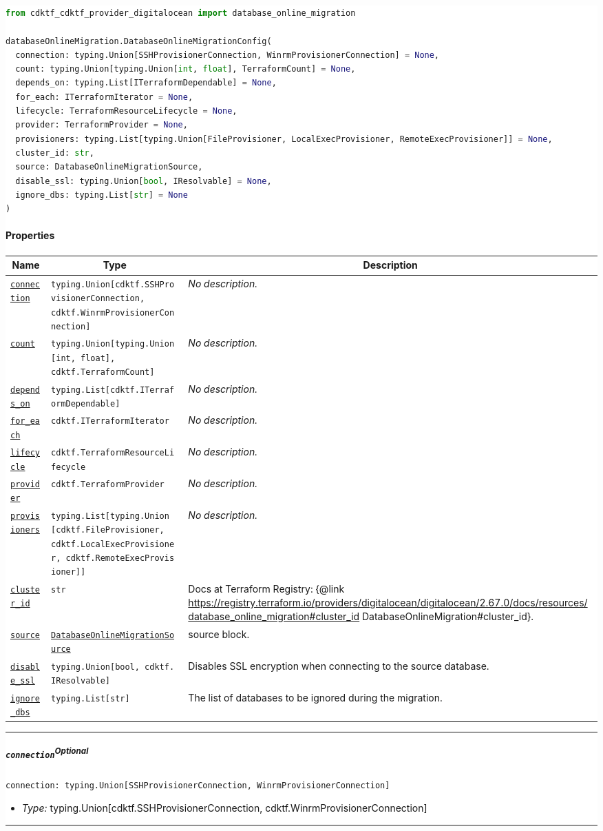 ```python
from cdktf_cdktf_provider_digitalocean import database_online_migration

databaseOnlineMigration.DatabaseOnlineMigrationConfig(
  connection: typing.Union[SSHProvisionerConnection, WinrmProvisionerConnection] = None,
  count: typing.Union[typing.Union[int, float], TerraformCount] = None,
  depends_on: typing.List[ITerraformDependable] = None,
  for_each: ITerraformIterator = None,
  lifecycle: TerraformResourceLifecycle = None,
  provider: TerraformProvider = None,
  provisioners: typing.List[typing.Union[FileProvisioner, LocalExecProvisioner, RemoteExecProvisioner]] = None,
  cluster_id: str,
  source: DatabaseOnlineMigrationSource,
  disable_ssl: typing.Union[bool, IResolvable] = None,
  ignore_dbs: typing.List[str] = None
)
```

#### Properties <a name="Properties" id="Properties"></a>

| **Name** | **Type** | **Description** |
| --- | --- | --- |
| <code><a href="#@cdktf/provider-digitalocean.databaseOnlineMigration.DatabaseOnlineMigrationConfig.property.connection">connection</a></code> | <code>typing.Union[cdktf.SSHProvisionerConnection, cdktf.WinrmProvisionerConnection]</code> | *No description.* |
| <code><a href="#@cdktf/provider-digitalocean.databaseOnlineMigration.DatabaseOnlineMigrationConfig.property.count">count</a></code> | <code>typing.Union[typing.Union[int, float], cdktf.TerraformCount]</code> | *No description.* |
| <code><a href="#@cdktf/provider-digitalocean.databaseOnlineMigration.DatabaseOnlineMigrationConfig.property.dependsOn">depends_on</a></code> | <code>typing.List[cdktf.ITerraformDependable]</code> | *No description.* |
| <code><a href="#@cdktf/provider-digitalocean.databaseOnlineMigration.DatabaseOnlineMigrationConfig.property.forEach">for_each</a></code> | <code>cdktf.ITerraformIterator</code> | *No description.* |
| <code><a href="#@cdktf/provider-digitalocean.databaseOnlineMigration.DatabaseOnlineMigrationConfig.property.lifecycle">lifecycle</a></code> | <code>cdktf.TerraformResourceLifecycle</code> | *No description.* |
| <code><a href="#@cdktf/provider-digitalocean.databaseOnlineMigration.DatabaseOnlineMigrationConfig.property.provider">provider</a></code> | <code>cdktf.TerraformProvider</code> | *No description.* |
| <code><a href="#@cdktf/provider-digitalocean.databaseOnlineMigration.DatabaseOnlineMigrationConfig.property.provisioners">provisioners</a></code> | <code>typing.List[typing.Union[cdktf.FileProvisioner, cdktf.LocalExecProvisioner, cdktf.RemoteExecProvisioner]]</code> | *No description.* |
| <code><a href="#@cdktf/provider-digitalocean.databaseOnlineMigration.DatabaseOnlineMigrationConfig.property.clusterId">cluster_id</a></code> | <code>str</code> | Docs at Terraform Registry: {@link https://registry.terraform.io/providers/digitalocean/digitalocean/2.67.0/docs/resources/database_online_migration#cluster_id DatabaseOnlineMigration#cluster_id}. |
| <code><a href="#@cdktf/provider-digitalocean.databaseOnlineMigration.DatabaseOnlineMigrationConfig.property.source">source</a></code> | <code><a href="#@cdktf/provider-digitalocean.databaseOnlineMigration.DatabaseOnlineMigrationSource">DatabaseOnlineMigrationSource</a></code> | source block. |
| <code><a href="#@cdktf/provider-digitalocean.databaseOnlineMigration.DatabaseOnlineMigrationConfig.property.disableSsl">disable_ssl</a></code> | <code>typing.Union[bool, cdktf.IResolvable]</code> | Disables SSL encryption when connecting to the source database. |
| <code><a href="#@cdktf/provider-digitalocean.databaseOnlineMigration.DatabaseOnlineMigrationConfig.property.ignoreDbs">ignore_dbs</a></code> | <code>typing.List[str]</code> | The list of databases to be ignored during the migration. |

---

##### `connection`<sup>Optional</sup> <a name="connection" id="@cdktf/provider-digitalocean.databaseOnlineMigration.DatabaseOnlineMigrationConfig.property.connection"></a>

```python
connection: typing.Union[SSHProvisionerConnection, WinrmProvisionerConnection]
```

- *Type:* typing.Union[cdktf.SSHProvisionerConnection, cdktf.WinrmProvisionerConnection]

---